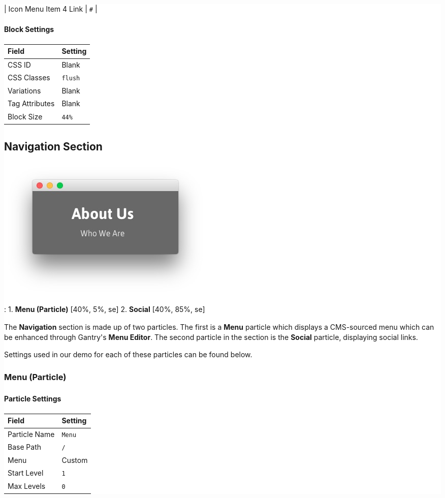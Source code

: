 | Icon Menu Item 4 Link  | `#`              |

#### Block Settings

| Field          | Setting |
| :-----         | :-----  |
| CSS ID         | Blank   |
| CSS Classes    | `flush` |
| Variations     | Blank   |
| Tag Attributes | Blank   |
| Block Size     | `44%`   |

## Navigation Section

![](assets/page_aboutus_2.jpeg)

:   1. **Menu (Particle)** [40%, 5%, se]
    2. **Social** [40%, 85%, se]

The **Navigation** section is made up of two particles. The first is a **Menu** particle which displays a CMS-sourced menu which can be enhanced through Gantry's **Menu Editor**. The second particle in the section is the **Social** particle, displaying social links.

Settings used in our demo for each of these particles can be found below.

### Menu (Particle)

#### Particle Settings

| Field         | Setting |
| :-----        | :-----  |
| Particle Name | `Menu`  |
| Base Path     | `/`     |
| Menu          | Custom  |
| Start Level   | `1`     |
| Max Levels    | `0`     |
